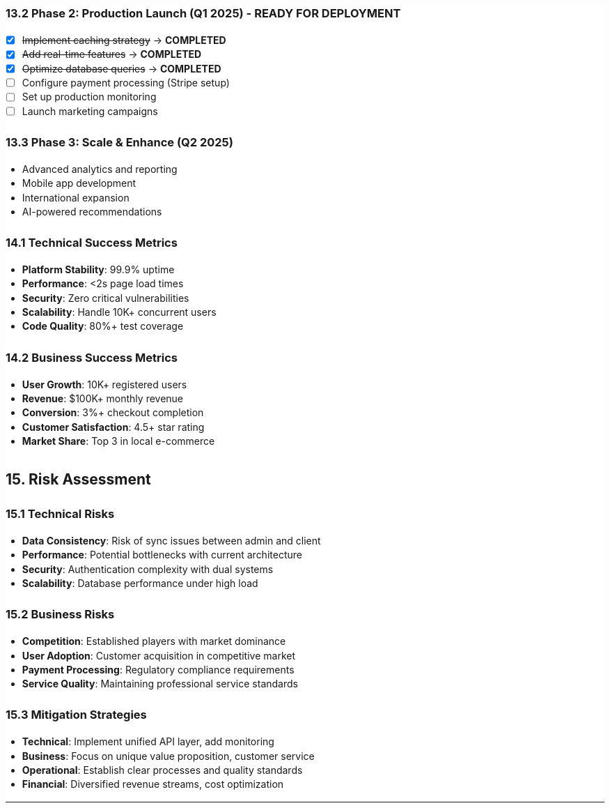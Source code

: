 ### 13.2 Phase 2: Production Launch (Q1 2025) - **READY FOR DEPLOYMENT**
- [x] ~~Implement caching strategy~~ → **COMPLETED**
- [x] ~~Add real-time features~~ → **COMPLETED**
- [x] ~~Optimize database queries~~ → **COMPLETED**
- [ ] Configure payment processing (Stripe setup)
- [ ] Set up production monitoring
- [ ] Launch marketing campaigns

### 13.3 Phase 3: Scale & Enhance (Q2 2025)
- Advanced analytics and reporting
- Mobile app development
- International expansion
- AI-powered recommendations

### 14.1 Technical Success Metrics
- **Platform Stability**: 99.9% uptime
- **Performance**: <2s page load times
- **Security**: Zero critical vulnerabilities
- **Scalability**: Handle 10K+ concurrent users
- **Code Quality**: 80%+ test coverage

### 14.2 Business Success Metrics
- **User Growth**: 10K+ registered users
- **Revenue**: $100K+ monthly revenue
- **Conversion**: 3%+ checkout completion
- **Customer Satisfaction**: 4.5+ star rating
- **Market Share**: Top 3 in local e-commerce

## 15. Risk Assessment

### 15.1 Technical Risks
- **Data Consistency**: Risk of sync issues between admin and client
- **Performance**: Potential bottlenecks with current architecture
- **Security**: Authentication complexity with dual systems
- **Scalability**: Database performance under high load

### 15.2 Business Risks
- **Competition**: Established players with market dominance
- **User Adoption**: Customer acquisition in competitive market
- **Payment Processing**: Regulatory compliance requirements
- **Service Quality**: Maintaining professional service standards

### 15.3 Mitigation Strategies
- **Technical**: Implement unified API layer, add monitoring
- **Business**: Focus on unique value proposition, customer service
- **Operational**: Establish clear processes and quality standards
- **Financial**: Diversified revenue streams, cost optimization

---
